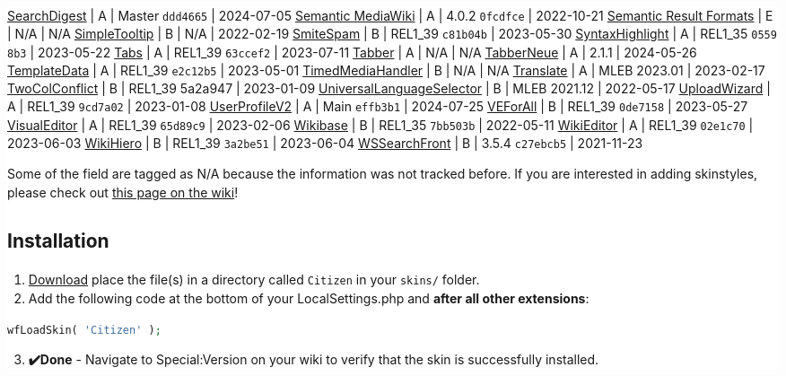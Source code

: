 [SearchDigest](https://www.mediawiki.org/wiki/Extension:SearchDigest) | A | Master `ddd4665` | 2024-07-05
[Semantic MediaWiki](https://www.mediawiki.org/wiki/Extension:Semantic_MediaWiki) | A | 4.0.2 `0fcdfce` | 2022-10-21
[Semantic Result Formats](https://www.mediawiki.org/wiki/Extension:Semantic_Result_Formats) | E | N/A | N/A
[SimpleTooltip](https://www.mediawiki.org/wiki/Extension:SimpleTooltip) | B | N/A | 2022-02-19
[SmiteSpam](https://www.mediawiki.org/wiki/Extension:SmiteSpam) | B | REL1_39 `c81b04b` | 2023-05-30
[SyntaxHighlight](https://www.mediawiki.org/wiki/Extension:SyntaxHighlight) | A | REL1_35 `05598b3` | 2023-05-22
[Tabs](https://www.mediawiki.org/wiki/Extension:Tabs) | A | REL1_39 `63ccef2` | 2023-07-11
[Tabber](https://www.mediawiki.org/wiki/Extension:Tabber) | A | N/A | N/A
[TabberNeue](https://www.mediawiki.org/wiki/Extension:TabberNeue) | A | 2.1.1 | 2024-05-26
[TemplateData](https://www.mediawiki.org/wiki/Extension:TemplateData) | A | REL1_39 `e2c12b5` | 2023-05-01
[TimedMediaHandler](https://www.mediawiki.org/wiki/Extension:TimedMediaHandler) | B | N/A | N/A
[Translate](https://www.mediawiki.org/wiki/Extension:Translate) | A | MLEB 2023.01 | 2023-02-17
[TwoColConflict](https://www.mediawiki.org/wiki/Extension:TwoColConflict) | B | REL1_39 5a2a947 | 2023-01-09
[UniversalLanguageSelector](https://www.mediawiki.org/wiki/Extension:UniversalLanguageSelector) | B | MLEB 2021.12 | 2022-05-17
[UploadWizard](https://www.mediawiki.org/wiki/Extension:UploadWizard) | A | REL1_39 `9cd7a02` | 2023-01-08
[UserProfileV2](https://gitlab.com/telepedia/extensions/userprofilev2) | A | Main `effb3b1` | 2024-07-25
[VEForAll](https://www.mediawiki.org/wiki/Extension:VEForAll) | B | REL1_39 `0de7158` | 2023-05-27
[VisualEditor](https://www.mediawiki.org/wiki/Extension:VisualEditor) | A | REL1_39 `65d89c9` | 2023-02-06
[Wikibase](https://www.mediawiki.org/wiki/Extension:Wikibase) | B | REL1_35 `7bb503b` | 2022-05-11
[WikiEditor](https://www.mediawiki.org/wiki/Extension:WikiEditor) | A | REL1_39 `02e1c70` | 2023-06-03
[WikiHiero](https://www.mediawiki.org/wiki/Extension:WikiHiero) | B | REL1_39 `3a2be51` | 2023-06-04
[WSSearchFront](https://www.mediawiki.org/wiki/Extension:WSSearchFront) | B | 3.5.4 `c27ebcb5` | 2021-11-23

Some of the field are tagged as N/A because the information was not tracked before.
If you are interested in adding skinstyles, please check out [this page on the wiki](https://github.com/StarCitizenTools/mediawiki-skins-Citizen/wiki/Adding-extension-SkinStyles)!

## Installation
1. [Download](https://github.com/StarCitizenTools/mediawiki-skins-Citizen/archive/main.zip) place the file(s) in a directory called `Citizen` in your `skins/` folder.
2. Add the following code at the bottom of your LocalSettings.php and **after all other extensions**:
```php
wfLoadSkin( 'Citizen' );
```
3. **✔️Done** - Navigate to Special:Version on your wiki to verify that the skin is successfully installed.
